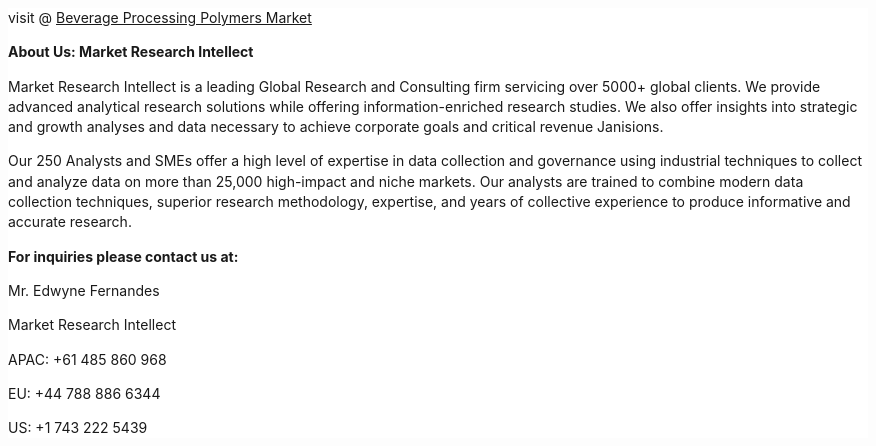 visit&nbsp;@</strong>&nbsp;</span><span class="font-[700]"><a href="https://www.marketresearchintellect.com/product/global-beverage-processing-polymers-market-size-and-forecast/?utm_source=Linkedin&utm_medium=815" target="_blank" data-tracking-control-name="article-ssr-frontend-pulse_little-text-block" data-tracking-will-navigate="" data-test-link="">Beverage Processing Polymers Market</a></span></p><p><strong><span class="font-[700]">About Us: Market Research Intellect</span></strong></p><p><span class="">Market Research Intellect is a leading Global Research and Consulting firm servicing over 5000+ global clients. We provide advanced analytical research solutions while offering information-enriched research studies.&nbsp;</span>We also offer insights into strategic and growth analyses and data necessary to achieve corporate goals and critical revenue Janisions.</p><p><span class="">Our 250 Analysts and SMEs offer a high level of expertise in data collection and governance using industrial techniques to collect and analyze data on more than 25,000 high-impact and niche markets. Our analysts are trained to combine modern data collection techniques, superior research methodology, expertise, and years of collective experience to produce informative and accurate research.</span></p><p><strong>For inquiries please contact us at:</strong></p><p>Mr. Edwyne Fernandes</p><p>Market Research Intellect</p><p>APAC: +61 485 860 968</p><p>EU: +44 788 886 6344</p><p>US: +1 743 222 5439</p>

